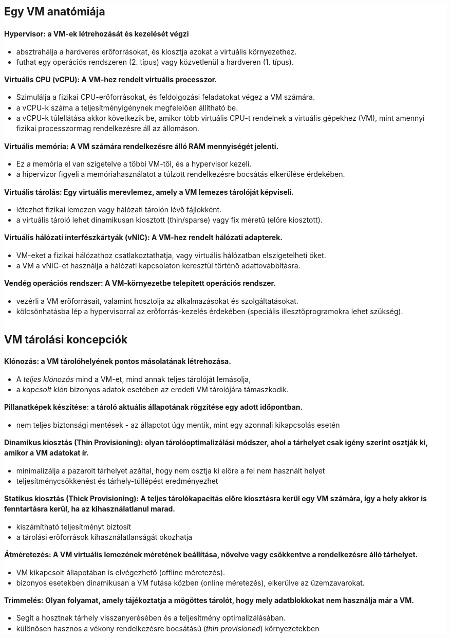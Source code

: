 ## **Egy VM anatómiája**
**Hypervisor: a VM-ek létrehozását és kezelését végzi**
- absztrahálja a hardveres erőforrásokat, és kiosztja azokat a virtuális környezethez.
- futhat egy operációs rendszeren (2. típus) vagy közvetlenül a hardveren (1. típus).

**Virtuális CPU (vCPU): A VM-hez rendelt virtuális processzor.**
- Szimulálja a fizikai CPU-erőforrásokat, és feldolgozási feladatokat végez a VM számára.
- a vCPU-k száma a teljesítményigénynek megfelelően állítható be.
- a vCPU-k túlellátása akkor következik be, amikor több virtuális CPU-t rendelnek a virtuális gépekhez (VM), mint amennyi fizikai processzormag rendelkezésre áll az állomáson.

**Virtuális memória: A VM számára rendelkezésre álló RAM mennyiségét jelenti.**
- Ez a memória el van szigetelve a többi VM-től, és a hypervisor kezeli.
- a hipervizor figyeli a memóriahasználatot a túlzott rendelkezésre bocsátás elkerülése érdekében.

**Virtuális tárolás: Egy virtuális merevlemez, amely a VM lemezes tárolóját képviseli.**
- létezhet fizikai lemezen vagy hálózati tárolón lévő fájlokként.
- a virtuális tároló lehet dinamikusan kiosztott (thin/sparse) vagy fix méretű (előre kiosztott).

**Virtuális hálózati interfészkártyák (vNIC): A VM-hez rendelt hálózati adapterek.**
- VM-eket a fizikai hálózathoz csatlakoztathatja, vagy virtuális hálózatban elszigetelheti őket.
- a VM a vNIC-et használja a hálózati kapcsolaton keresztül történő adattovábbításra.

**Vendég operációs rendszer: A VM-környezetbe telepített operációs rendszer.**
- vezérli a VM erőforrásait, valamint hosztolja az alkalmazásokat és szolgáltatásokat.
- kölcsönhatásba lép a hypervisorral az erőforrás-kezelés érdekében (speciális illesztőprogramokra lehet szükség).

## **VM tárolási koncepciók**
**Klónozás: a VM tárolóhelyének pontos másolatának létrehozása.**
- A *teljes klónozás* mind a VM-et, mind annak teljes tárolóját lemásolja,
- a *kapcsolt klón* bizonyos adatok esetében az eredeti VM tárolójára támaszkodik.

**Pillanatképek készítése: a tároló aktuális állapotának rögzítése egy adott időpontban.**
- nem teljes biztonsági mentések - az állapotot úgy mentik, mint egy azonnali kikapcsolás esetén

**Dinamikus kiosztás (Thin Provisioning): olyan tárolóoptimalizálási módszer, ahol a tárhelyet csak igény szerint osztják ki, amikor a VM adatokat ír.**
- minimalizálja a pazarolt tárhelyet azáltal, hogy nem osztja ki előre a fel nem használt helyet
- teljesítménycsökkenést és tárhely-túllépést eredményezhet

**Statikus kiosztás (Thick Provisioning): A teljes tárolókapacitás előre kiosztásra kerül egy VM számára, így a hely akkor is fenntartásra kerül, ha az kihasználatlanul marad.**
- kiszámítható teljesítményt biztosít
- a tárolási erőforrások kihasználatlanságát okozhatja

**Átméretezés: A VM virtuális lemezének méretének beállítása, növelve vagy csökkentve a rendelkezésre álló tárhelyet.**
- VM kikapcsolt állapotában is elvégezhető (offline méretezés).
- bizonyos esetekben dinamikusan a VM futása közben (online méretezés), elkerülve az üzemzavarokat.

**Trimmelés: Olyan folyamat, amely tájékoztatja a mögöttes tárolót, hogy mely adatblokkokat nem használja már a VM.**
- Segít a hosztnak tárhely visszanyerésében és a teljesítmény optimalizálásában.
- különösen hasznos a vékony rendelkezésre bocsátású (*thin provisioned*) környezetekben
